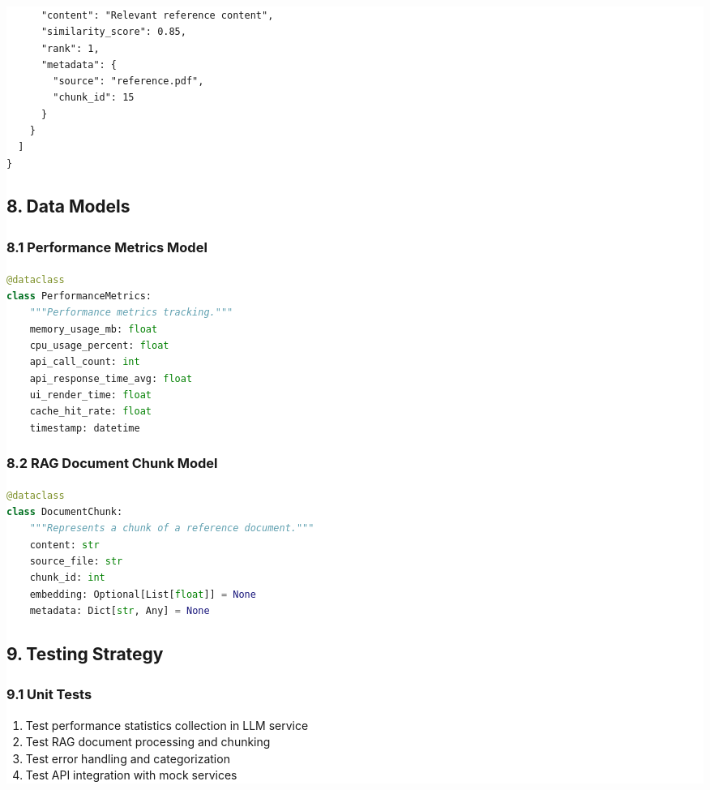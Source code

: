 ```
      "content": "Relevant reference content",
      "similarity_score": 0.85,
      "rank": 1,
      "metadata": {
        "source": "reference.pdf",
        "chunk_id": 15
      }
    }
  ]
}
```

## 8. Data Models

### 8.1 Performance Metrics Model

```python
@dataclass
class PerformanceMetrics:
    """Performance metrics tracking."""
    memory_usage_mb: float
    cpu_usage_percent: float
    api_call_count: int
    api_response_time_avg: float
    ui_render_time: float
    cache_hit_rate: float
    timestamp: datetime
```

### 8.2 RAG Document Chunk Model

```python
@dataclass
class DocumentChunk:
    """Represents a chunk of a reference document."""
    content: str
    source_file: str
    chunk_id: int
    embedding: Optional[List[float]] = None
    metadata: Dict[str, Any] = None
```

## 9. Testing Strategy

### 9.1 Unit Tests

1. Test performance statistics collection in LLM service
2. Test RAG document processing and chunking
3. Test error handling and categorization
4. Test API integration with mock services
